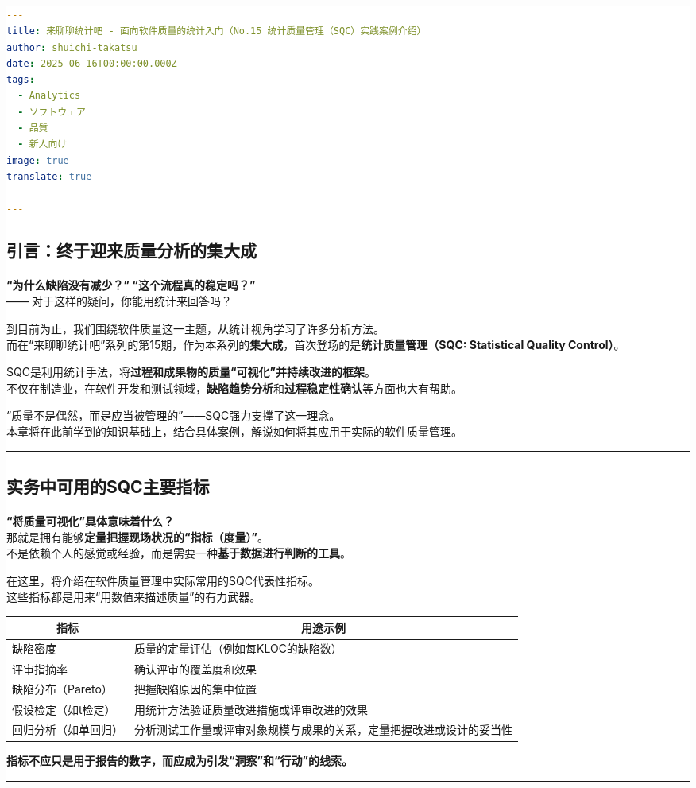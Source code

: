 ```yaml
---
title: 来聊聊统计吧 - 面向软件质量的统计入门（No.15 统计质量管理（SQC）实践案例介绍）
author: shuichi-takatsu
date: 2025-06-16T00:00:00.000Z
tags:
  - Analytics
  - ソフトウェア
  - 品質
  - 新人向け
image: true
translate: true

---
```


## 引言：终于迎来质量分析的集大成

**“为什么缺陷没有减少？” “这个流程真的稳定吗？”**  
—— 对于这样的疑问，你能用统计来回答吗？

到目前为止，我们围绕软件质量这一主题，从统计视角学习了许多分析方法。  
而在“来聊聊统计吧”系列的第15期，作为本系列的**集大成**，首次登场的是**统计质量管理（SQC: Statistical Quality Control）**。

SQC是利用统计手法，将**过程和成果物的质量“可视化”并持续改进的框架**。  
不仅在制造业，在软件开发和测试领域，**缺陷趋势分析**和**过程稳定性确认**等方面也大有帮助。

“质量不是偶然，而是应当被管理的”——SQC强力支撑了这一理念。  
本章将在此前学到的知识基础上，结合具体案例，解说如何将其应用于实际的软件质量管理。

---

## 实务中可用的SQC主要指标

**“将质量可视化”具体意味着什么？**  
那就是拥有能够**定量把握现场状况的“指标（度量）”**。  
不是依赖个人的感觉或经验，而是需要一种**基于数据进行判断的工具**。

在这里，将介绍在软件质量管理中实际常用的SQC代表性指标。  
这些指标都是用来“用数值来描述质量”的有力武器。

| 指标               | 用途示例                                       |
|--------------------|----------------------------------------------|
| 缺陷密度           | 质量的定量评估（例如每KLOC的缺陷数）         |
| 评审指摘率         | 确认评审的覆盖度和效果                       |
| 缺陷分布（Pareto） | 把握缺陷原因的集中位置                       |
| 假设检定（如t检定）    | 用统计方法验证质量改进措施或评审改进的效果     |
| 回归分析（如单回归） | 分析测试工作量或评审对象规模与成果的关系，定量把握改进或设计的妥当性 |

**指标不应只是用于报告的数字，而应成为引发“洞察”和“行动”的线索。**

---